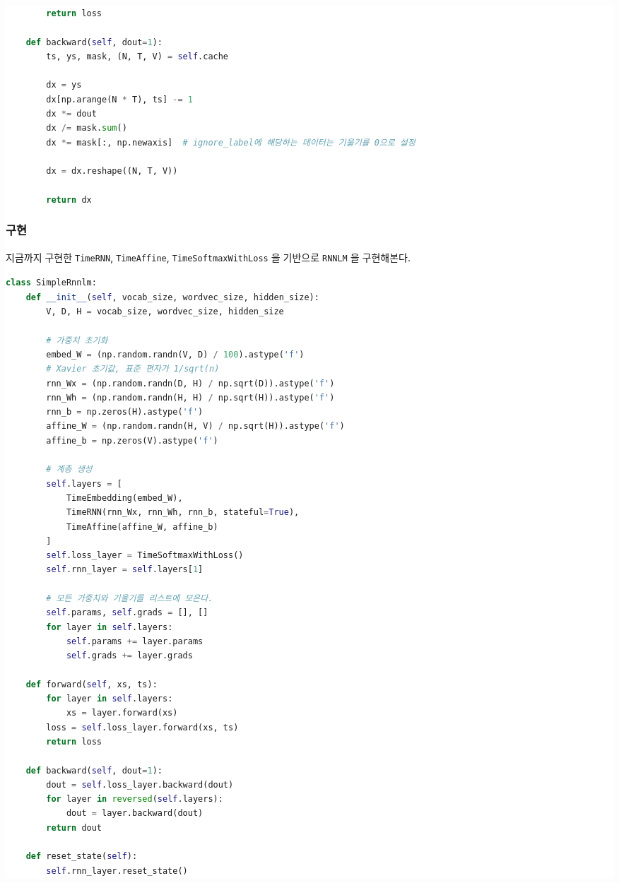 ```py
        return loss

    def backward(self, dout=1):
        ts, ys, mask, (N, T, V) = self.cache

        dx = ys
        dx[np.arange(N * T), ts] -= 1
        dx *= dout
        dx /= mask.sum()
        dx *= mask[:, np.newaxis]  # ignore_label에 해당하는 데이터는 기울기를 0으로 설정

        dx = dx.reshape((N, T, V))

        return dx
```

### 구현 

지금까지 구현한 `TimeRNN`, `TimeAffine`, `TimeSoftmaxWithLoss` 을 기반으로 `RNNLM` 을 구현해본다.  

```py
class SimpleRnnlm:
    def __init__(self, vocab_size, wordvec_size, hidden_size):
        V, D, H = vocab_size, wordvec_size, hidden_size

        # 가중치 초기화
        embed_W = (np.random.randn(V, D) / 100).astype('f')
        # Xavier 초기값, 표준 편자가 1/sqrt(n)
        rnn_Wx = (np.random.randn(D, H) / np.sqrt(D)).astype('f')
        rnn_Wh = (np.random.randn(H, H) / np.sqrt(H)).astype('f')
        rnn_b = np.zeros(H).astype('f')
        affine_W = (np.random.randn(H, V) / np.sqrt(H)).astype('f')
        affine_b = np.zeros(V).astype('f')

        # 계층 생성
        self.layers = [
            TimeEmbedding(embed_W),
            TimeRNN(rnn_Wx, rnn_Wh, rnn_b, stateful=True),
            TimeAffine(affine_W, affine_b)
        ]
        self.loss_layer = TimeSoftmaxWithLoss()
        self.rnn_layer = self.layers[1]

        # 모든 가중치와 기울기를 리스트에 모은다.
        self.params, self.grads = [], []
        for layer in self.layers:
            self.params += layer.params
            self.grads += layer.grads

    def forward(self, xs, ts):
        for layer in self.layers:
            xs = layer.forward(xs)
        loss = self.loss_layer.forward(xs, ts)
        return loss

    def backward(self, dout=1):
        dout = self.loss_layer.backward(dout)
        for layer in reversed(self.layers):
            dout = layer.backward(dout)
        return dout

    def reset_state(self):
        self.rnn_layer.reset_state()
```